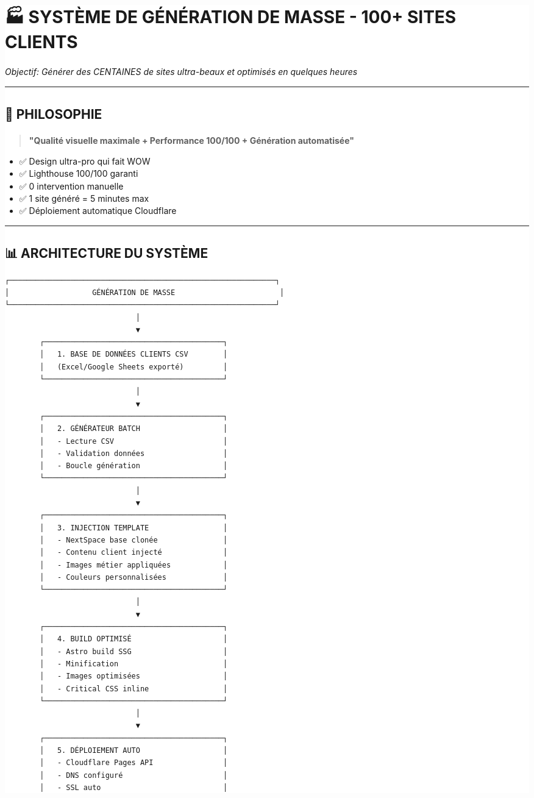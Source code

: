 # 🏭 SYSTÈME DE GÉNÉRATION DE MASSE - 100+ SITES CLIENTS

*Objectif: Générer des CENTAINES de sites ultra-beaux et optimisés en quelques heures*

---

## 🎯 PHILOSOPHIE

> **"Qualité visuelle maximale + Performance 100/100 + Génération automatisée"**

- ✅ Design ultra-pro qui fait WOW
- ✅ Lighthouse 100/100 garanti
- ✅ 0 intervention manuelle
- ✅ 1 site généré = 5 minutes max
- ✅ Déploiement automatique Cloudflare

---

## 📊 ARCHITECTURE DU SYSTÈME

```
┌─────────────────────────────────────────────────────────────┐
│                   GÉNÉRATION DE MASSE                        │
└─────────────────────────────────────────────────────────────┘
                              │
                              ▼
        ┌─────────────────────────────────────────┐
        │   1. BASE DE DONNÉES CLIENTS CSV        │
        │   (Excel/Google Sheets exporté)         │
        └─────────────────────────────────────────┘
                              │
                              ▼
        ┌─────────────────────────────────────────┐
        │   2. GÉNÉRATEUR BATCH                   │
        │   - Lecture CSV                         │
        │   - Validation données                  │
        │   - Boucle génération                   │
        └─────────────────────────────────────────┘
                              │
                              ▼
        ┌─────────────────────────────────────────┐
        │   3. INJECTION TEMPLATE                 │
        │   - NextSpace base clonée               │
        │   - Contenu client injecté              │
        │   - Images métier appliquées            │
        │   - Couleurs personnalisées             │
        └─────────────────────────────────────────┘
                              │
                              ▼
        ┌─────────────────────────────────────────┐
        │   4. BUILD OPTIMISÉ                     │
        │   - Astro build SSG                     │
        │   - Minification                        │
        │   - Images optimisées                   │
        │   - Critical CSS inline                 │
        └─────────────────────────────────────────┘
                              │
                              ▼
        ┌─────────────────────────────────────────┐
        │   5. DÉPLOIEMENT AUTO                   │
        │   - Cloudflare Pages API                │
        │   - DNS configuré                       │
        │   - SSL auto                            │
```